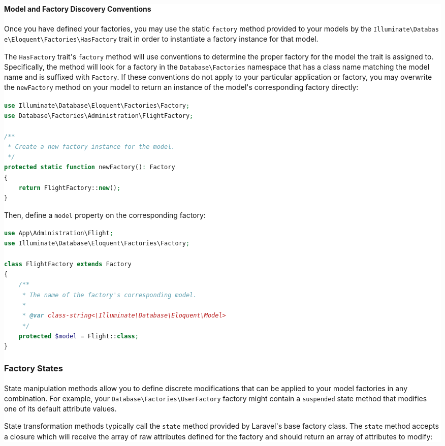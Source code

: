 #### Model and Factory Discovery Conventions

Once you have defined your factories, you may use the static `factory` method provided to your models by the `Illuminate\Database\Eloquent\Factories\HasFactory` trait in order to instantiate a factory instance for that model.

The `HasFactory` trait's `factory` method will use conventions to determine the proper factory for the model the trait is assigned to. Specifically, the method will look for a factory in the `Database\Factories` namespace that has a class name matching the model name and is suffixed with `Factory`. If these conventions do not apply to your particular application or factory, you may overwrite the `newFactory` method on your model to return an instance of the model's corresponding factory directly:

```php
use Illuminate\Database\Eloquent\Factories\Factory;
use Database\Factories\Administration\FlightFactory;

/**
 * Create a new factory instance for the model.
 */
protected static function newFactory(): Factory
{
    return FlightFactory::new();
}
```

Then, define a `model` property on the corresponding factory:

```php
use App\Administration\Flight;
use Illuminate\Database\Eloquent\Factories\Factory;

class FlightFactory extends Factory
{
    /**
     * The name of the factory's corresponding model.
     *
     * @var class-string<\Illuminate\Database\Eloquent\Model>
     */
    protected $model = Flight::class;
}
```

<a name="factory-states"></a>

### Factory States

State manipulation methods allow you to define discrete modifications that can be applied to your model factories in any combination. For example, your `Database\Factories\UserFactory` factory might contain a `suspended` state method that modifies one of its default attribute values.

State transformation methods typically call the `state` method provided by Laravel's base factory class. The `state` method accepts a closure which will receive the array of raw attributes defined for the factory and should return an array of attributes to modify:
